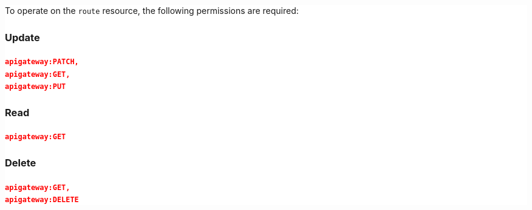 To operate on the <code>route</code> resource, the following permissions are required:

### Update
```json
apigateway:PATCH,
apigateway:GET,
apigateway:PUT
```

### Read
```json
apigateway:GET
```

### Delete
```json
apigateway:GET,
apigateway:DELETE
```

